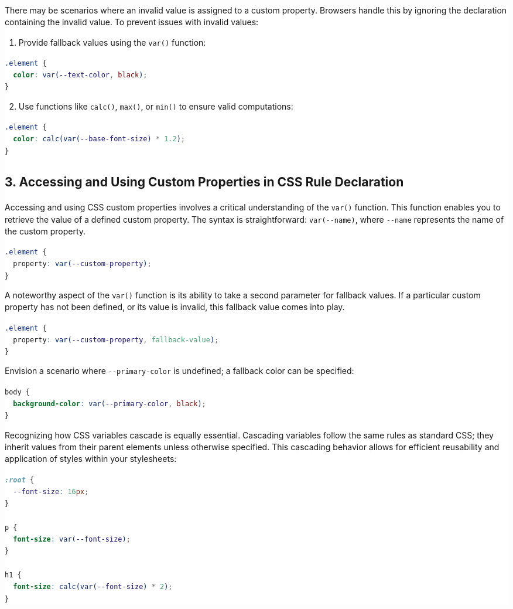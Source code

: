 There may be scenarios where an invalid value is assigned to a custom property. Browsers handle this by ignoring the declaration containing the invalid value. To prevent issues with invalid values:

1.  Provide fallback values using the `var()` function:

```css
.element {
  color: var(--text-color, black);
}
```

2.  Use functions like `calc()`, `max()`, or `min()` to ensure valid computations:

```css
.element {
  color: calc(var(--base-font-size) * 1.2);
}
```

## 3. Accessing and Using Custom Properties in CSS Rule Declaration

Accessing and using CSS custom properties involves a critical understanding of the `var()` function. This function enables you to retrieve the value of a defined custom property. The syntax is straightforward: `var(--name)`, where `--name` represents the name of the custom property.

```css
.element {
  property: var(--custom-property);
}
```

A noteworthy aspect of the `var()` function is its ability to take a second parameter for fallback values. If a particular custom property has not been defined, or its value is invalid, this fallback value comes into play.

```css
.element {
  property: var(--custom-property, fallback-value);
}
```

Envision a scenario where `--primary-color` is undefined; a fallback color can be specified:

```css
body {
  background-color: var(--primary-color, black);
}
```

Recognizing how CSS variables cascade is equally essential. Cascading variables follow the same rules as standard CSS; they inherit values from their parent elements unless otherwise specified. This cascading behavior allows for efficient reusability and application of styles within your stylesheets:

```css
:root {
  --font-size: 16px;
}

p {
  font-size: var(--font-size);
}

h1 {
  font-size: calc(var(--font-size) * 2);
}
```
